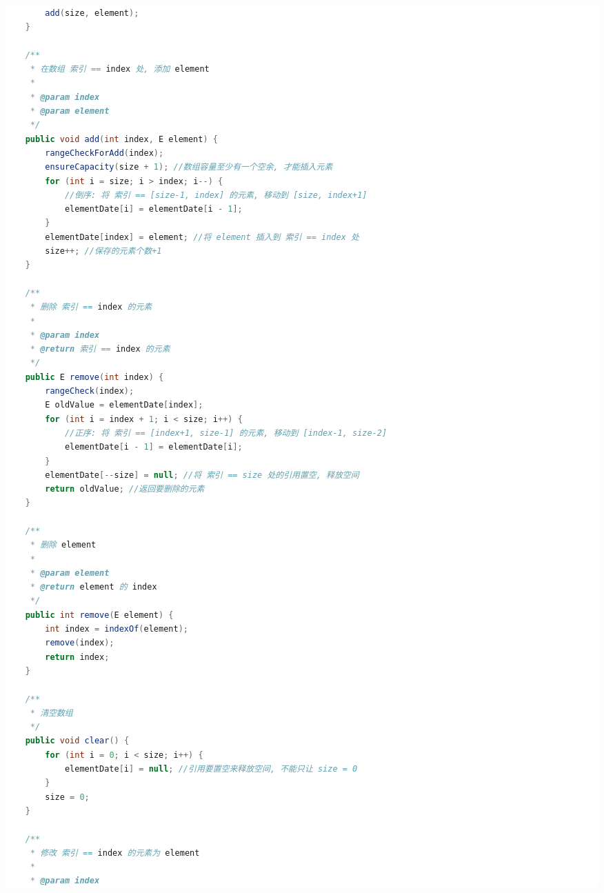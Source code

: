 ```java
        add(size, element);
    }

    /**
     * 在数组 索引 == index 处, 添加 element
     *
     * @param index
     * @param element
     */
    public void add(int index, E element) {
        rangeCheckForAdd(index);
        ensureCapacity(size + 1); //数组容量至少有一个空余, 才能插入元素
        for (int i = size; i > index; i--) {
            //倒序: 将 索引 == [size-1, index] 的元素, 移动到 [size, index+1]
            elementDate[i] = elementDate[i - 1]; 
        }
        elementDate[index] = element; //将 element 插入到 索引 == index 处
        size++; //保存的元素个数+1
    }

    /**
     * 删除 索引 == index 的元素
     *
     * @param index
     * @return 索引 == index 的元素
     */
    public E remove(int index) {
        rangeCheck(index);
        E oldValue = elementDate[index];
        for (int i = index + 1; i < size; i++) {
            //正序: 将 索引 == [index+1, size-1] 的元素, 移动到 [index-1, size-2]
            elementDate[i - 1] = elementDate[i]; 
        }
        elementDate[--size] = null; //将 索引 == size 处的引用置空, 释放空间
        return oldValue; //返回要删除的元素
    }

    /**
     * 删除 element
     *
     * @param element
     * @return element 的 index
     */
    public int remove(E element) {
        int index = indexOf(element);
        remove(index);
        return index;
    }

    /**
     * 清空数组
     */
    public void clear() {
        for (int i = 0; i < size; i++) {
            elementDate[i] = null; //引用要置空来释放空间, 不能只让 size = 0
        }
        size = 0;
    }

    /**
     * 修改 索引 == index 的元素为 element
     *
     * @param index
```